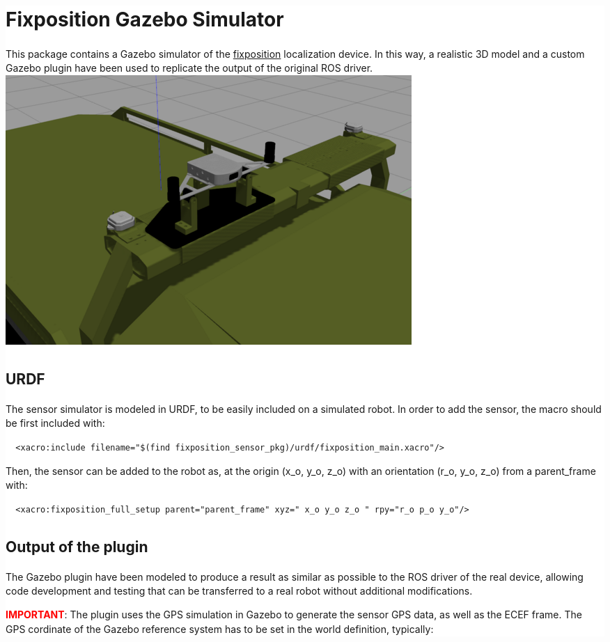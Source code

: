 # Fixposition Gazebo Simulator
This package contains a Gazebo simulator of the  [fixposition](https://www.fixposition.com) localization device. In this way, a realistic 3D model and a custom Gazebo plugin have been used to replicate the output of the original ROS driver.
![Fixpositoin on J8l](./imgs/fixposition.png)
## URDF
The sensor simulator is modeled in URDF, to be easily included on a simulated robot. In order to add the sensor, the macro should be first included with:

```
  <xacro:include filename="$(find fixposition_sensor_pkg)/urdf/fixposition_main.xacro"/>

```
Then, the sensor can be added to the robot as, at the origin (x_o, y_o, z_o) with an orientation (r_o, y_o, z_o) from a parent_frame with:  

``` 
  <xacro:fixposition_full_setup parent="parent_frame" xyz=" x_o y_o z_o " rpy="r_o p_o y_o"/>
```


## Output of the plugin

The Gazebo plugin have been modeled to produce a result as similar as possible to the ROS driver of the real device, allowing code development and testing that can be transferred to a real robot without additional modifications.

 **<span style="color:red;">IMPORTANT</span>**: The plugin uses the GPS simulation in Gazebo to generate the sensor GPS data, as well as the ECEF frame. The GPS cordinate of the Gazebo reference system has to be set in the world definition, typically:  
